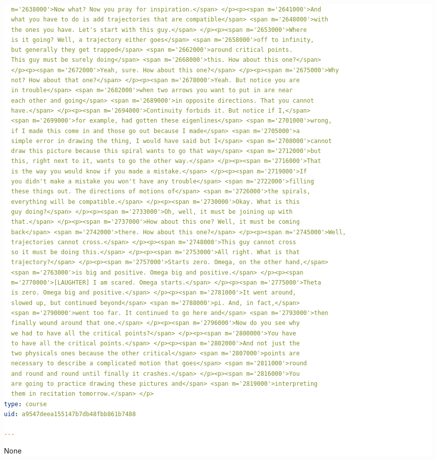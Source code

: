 ```yaml
  m='2638000'>Now what? Now you pray for inspiration.</span> </p><p><span m='2641000'>And
  what you have to do is add trajectories that are compatible</span> <span m='2648000'>with
  the ones you have. Let's start with this guy.</span> </p><p><span m='2653000'>Where
  is it going? Well, a trajectory either goes</span> <span m='2658000'>off to infinity,
  but generally they get trapped</span> <span m='2662000'>around critical points.
  This guy must be surely doing</span> <span m='2668000'>this. How about this one?</span>
  </p><p><span m='2672000'>Yeah, sure. How about this one?</span> </p><p><span m='2675000'>Why
  not? How about that one?</span> </p><p><span m='2678000'>Yeah. But notice you are
  in trouble</span> <span m='2682000'>when two arrows you want to put in are near
  each other and going</span> <span m='2689000'>in opposite directions. That you cannot
  have.</span> </p><p><span m='2694000'>Continuity forbids it. But notice if I,</span>
  <span m='2699000'>for example, had gotten these eigenlines</span> <span m='2701000'>wrong,
  if I made this come in and those go out because I made</span> <span m='2705000'>a
  simple error in drawing the thing, I would have said but I</span> <span m='2708000'>cannot
  draw this picture because this spiral wants to go that way</span> <span m='2712000'>but
  this, right next to it, wants to go the other way.</span> </p><p><span m='2716000'>That
  is the way you would know if you made a mistake.</span> </p><p><span m='2719000'>If
  you didn't make a mistake you won't have any trouble</span> <span m='2722000'>filling
  these things out. The directions of motions of</span> <span m='2726000'>the spirals,
  everything will be compatible.</span> </p><p><span m='2730000'>Okay. What is this
  guy doing?</span> </p><p><span m='2733000'>Oh, well, it must be joining up with
  that.</span> </p><p><span m='2737000'>How about this one? Well, it must be coming
  back</span> <span m='2742000'>there. How about this one?</span> </p><p><span m='2745000'>Well,
  trajectories cannot cross.</span> </p><p><span m='2748000'>This guy cannot cross
  so it must be doing this.</span> </p><p><span m='2753000'>All right. What is that
  trajectory?</span> </p><p><span m='2757000'>Starts zero. Omega, on the other hand,</span>
  <span m='2763000'>is big and positive. Omega big and positive.</span> </p><p><span
  m='2770000'>[LAUGHTER] I am scared. Omega starts.</span> </p><p><span m='2775000'>Theta
  is zero. Omega big and positive.</span> </p><p><span m='2781000'>It went around,
  slowed up, but continued beyond</span> <span m='2788000'>pi. And, in fact,</span>
  <span m='2790000'>went too far. It continued to go here and</span> <span m='2793000'>then
  finally wound around that one.</span> </p><p><span m='2796000'>Now do you see why
  we had to have all the critical points?</span> </p><p><span m='2800000'>You have
  to have all the critical points.</span> </p><p><span m='2802000'>And not just the
  two physicals ones because the other critical</span> <span m='2807000'>points are
  necessary to describe a complicated motion that goes</span> <span m='2811000'>round
  and round and round until finally it crashes.</span> </p><p><span m='2816000'>You
  are going to practice drawing these pictures and</span> <span m='2819000'>interpreting
  them in recitation tomorrow.</span> </p>
type: course
uid: a9547deea155147b7db48fbb861b7488

---
```

None